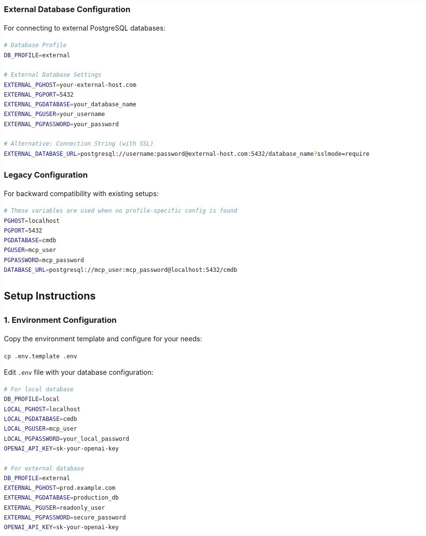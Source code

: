 ### External Database Configuration

For connecting to external PostgreSQL databases:

```bash
# Database Profile
DB_PROFILE=external

# External Database Settings
EXTERNAL_PGHOST=your-external-host.com
EXTERNAL_PGPORT=5432
EXTERNAL_PGDATABASE=your_database_name
EXTERNAL_PGUSER=your_username
EXTERNAL_PGPASSWORD=your_password

# Alternative: Connection String (with SSL)
EXTERNAL_DATABASE_URL=postgresql://username:password@external-host.com:5432/database_name?sslmode=require
```

### Legacy Configuration

For backward compatibility with existing setups:

```bash
# These variables are used when no profile-specific config is found
PGHOST=localhost
PGPORT=5432
PGDATABASE=cmdb
PGUSER=mcp_user
PGPASSWORD=mcp_password
DATABASE_URL=postgresql://mcp_user:mcp_password@localhost:5432/cmdb
```

## Setup Instructions

### 1. Environment Configuration

Copy the environment template and configure for your needs:

```bash
cp .env.template .env
```

Edit `.env` file with your database configuration:

```bash
# For local database
DB_PROFILE=local
LOCAL_PGHOST=localhost
LOCAL_PGDATABASE=cmdb
LOCAL_PGUSER=mcp_user
LOCAL_PGPASSWORD=your_local_password
OPENAI_API_KEY=sk-your-openai-key

# For external database
DB_PROFILE=external
EXTERNAL_PGHOST=prod.example.com
EXTERNAL_PGDATABASE=production_db
EXTERNAL_PGUSER=readonly_user
EXTERNAL_PGPASSWORD=secure_password
OPENAI_API_KEY=sk-your-openai-key
```
